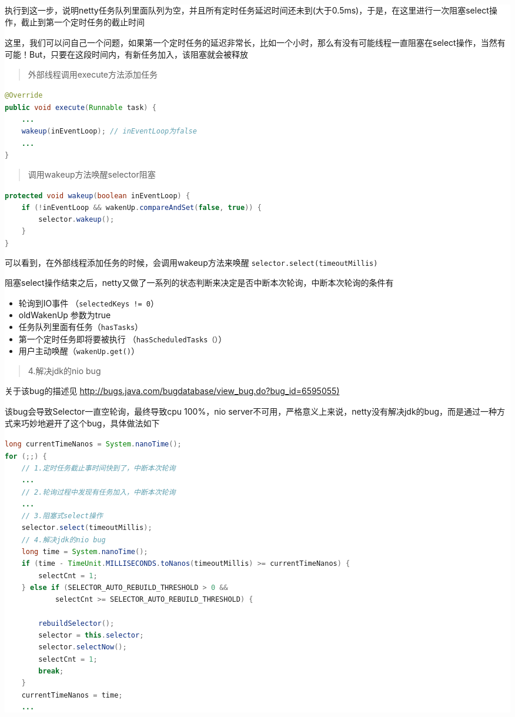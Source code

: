 执行到这一步，说明netty任务队列里面队列为空，并且所有定时任务延迟时间还未到(大于0.5ms)，于是，在这里进行一次阻塞select操作，截止到第一个定时任务的截止时间

这里，我们可以问自己一个问题，如果第一个定时任务的延迟非常长，比如一个小时，那么有没有可能线程一直阻塞在select操作，当然有可能！But，只要在这段时间内，有新任务加入，该阻塞就会被释放

> 外部线程调用execute方法添加任务



```java
@Override
public void execute(Runnable task) { 
    ...
    wakeup(inEventLoop); // inEventLoop为false
    ...
}
```

> 调用wakeup方法唤醒selector阻塞



```java
protected void wakeup(boolean inEventLoop) {
    if (!inEventLoop && wakenUp.compareAndSet(false, true)) {
        selector.wakeup();
    }
}
```

可以看到，在外部线程添加任务的时候，会调用wakeup方法来唤醒 `selector.select(timeoutMillis)`

阻塞select操作结束之后，netty又做了一系列的状态判断来决定是否中断本次轮询，中断本次轮询的条件有

- 轮询到IO事件 （`selectedKeys != 0`）
- oldWakenUp 参数为true
- 任务队列里面有任务（`hasTasks`）
- 第一个定时任务即将要被执行 （`hasScheduledTasks（）`）
- 用户主动唤醒（`wakenUp.get()`）

> 4.解决jdk的nio bug

关于该bug的描述见 [http://bugs.java.com/bugdatabase/view_bug.do?bug_id=6595055)](https://links.jianshu.com/go?to=http%3A%2F%2Fbugs.java.com%2Fbugdatabase%2Fview_bug.do%3Fbug_id%3D6595055)

该bug会导致Selector一直空轮询，最终导致cpu 100%，nio server不可用，严格意义上来说，netty没有解决jdk的bug，而是通过一种方式来巧妙地避开了这个bug，具体做法如下



```java
long currentTimeNanos = System.nanoTime();
for (;;) {
    // 1.定时任务截止事时间快到了，中断本次轮询
    ...
    // 2.轮询过程中发现有任务加入，中断本次轮询
    ...
    // 3.阻塞式select操作
    selector.select(timeoutMillis);
    // 4.解决jdk的nio bug
    long time = System.nanoTime();
    if (time - TimeUnit.MILLISECONDS.toNanos(timeoutMillis) >= currentTimeNanos) {
        selectCnt = 1;
    } else if (SELECTOR_AUTO_REBUILD_THRESHOLD > 0 &&
            selectCnt >= SELECTOR_AUTO_REBUILD_THRESHOLD) {

        rebuildSelector();
        selector = this.selector;
        selector.selectNow();
        selectCnt = 1;
        break;
    }
    currentTimeNanos = time; 
    ...
```